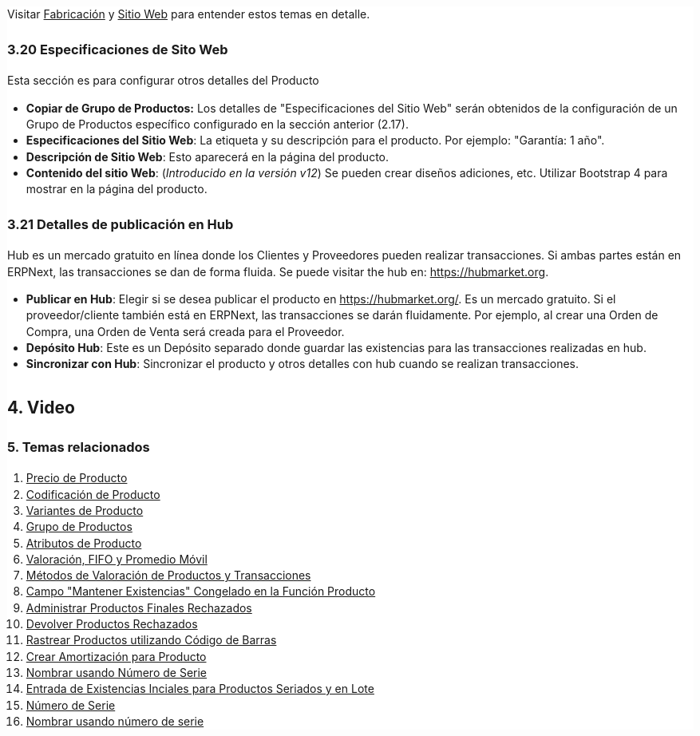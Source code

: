 Visitar [Fabricación](/docs/user/manual/en/manufacturing) y [Sitio Web](/docs/user/manual/en/website) para entender estos temas en detalle. 

### 3.20 Especificaciones de Sito Web
Esta sección es para configurar otros detalles del Producto

* **Copiar de Grupo de Productos:** Los detalles de "Especificaciones del Sitio Web" serán obtenidos de la configuración de un Grupo de Productos específico configurado en la sección anterior (2.17).
* **Especificaciones del Sitio Web**: La etiqueta y su descripción para el producto. Por ejemplo: "Garantía: 1 año".
* **Descripción de Sitio Web**: Esto aparecerá en la página del producto.
* **Contenido del sitio Web**: (*Introducido en la versión v12*) Se pueden crear diseños adiciones, etc. Utilizar Bootstrap 4 para mostrar en la página del producto. 

### 3.21 Detalles de publicación en Hub

Hub es un mercado gratuito en línea donde los Clientes y Proveedores pueden realizar transacciones. Si ambas partes están en ERPNext, las transacciones se dan de forma fluida. Se puede visitar the hub en: https://hubmarket.org.

* **Publicar en Hub**: Elegir si se desea publicar el producto en https://hubmarket.org/. Es un mercado gratuito. Si el proveedor/cliente también está en ERPNext, las transacciones se darán fluidamente. Por ejemplo, al crear una Orden de Compra, una Orden de Venta será creada para el Proveedor. 
* **Depósito Hub**: Este es un Depósito separado donde guardar las existencias para las transacciones realizadas en hub.
* **Sincronizar con Hub**: Sincronizar el producto y otros detalles con hub cuando se realizan transacciones.

## 4. Video

<div>
  <div class='embed-container'>
    <iframe src='https://www.youtube.com/embed/FcOsV-e8ymE?end=192' frameborder='0' allowfullscreen>
    </iframe>
  </div>
</div>

### 5. Temas relacionados
1. [Precio de Producto](/docs/user/manual/en/stock/item-price)
2. [Codificación de Producto](/docs/user/manual/en/stock/articles/item-codification)
3. [Variantes de Producto](/docs/user/manual/en/stock/item-variants)
4. [Grupo de Productos](/docs/user/manual/en/stock/item-group)
5. [Atributos de Producto](/docs/user/manual/en/stock/item-attribute)
6. [Valoración, FIFO y Promedio Móvil](/docs/user/manual/en/stock/articles//item-valuation-fifo-and-moving-average)
7. [Métodos de Valoración de Productos y Transacciones](/docs/user/manual/en/stock/articles/item-valuation-transactions)
8. [Campo "Mantener Existencias" Congelado en la Función Producto](/docs/user/manual/en/stock/articles/maintain-stock-field-frozen-in-item-master)
9. [Administrar Productos Finales Rechazados](/docs/user/manual/en/stock/articles/managing-rejected-finished-goods-items)
10. [Devolver Productos Rechazados](/docs/user/manual/en/stock/articles/return-rejected-item)
11. [Rastrear Productos utilizando Código de Barras](/docs/user/manual/en/stock/articles/track-items-using-barcode)
12. [Crear Amortización para Producto](/docs/user/manual/en/stock/articles/creating-depreciation-for-item)
13. [Nombrar usando Número de Serie](/docs/user/manual/en/stock/articles/serial-no-naming)
14. [Entrada de Existencias Inciales para Productos Seriados y en Lote ](/docs/user/manual/en/stock/articles/opening-stock-balance-entry-for-serialized-and-batch-item)
15. [Número de Serie](/docs/user/manual/en/stock/serial-no)
16. [Nombrar usando número de serie](/docs/user/manual/en/stock/articles/serial-no-naming)
